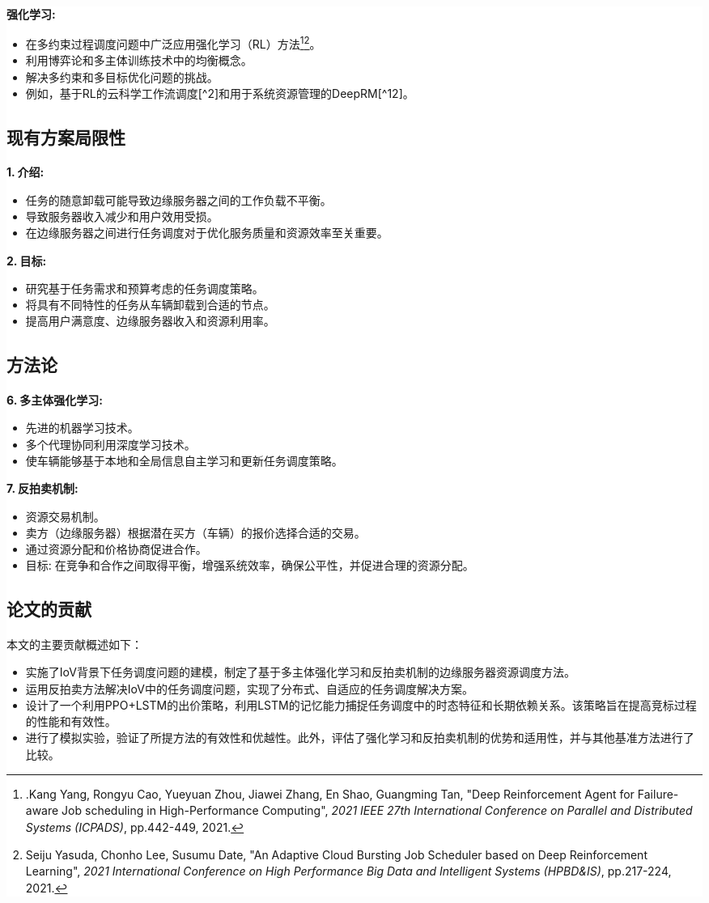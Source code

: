 **强化学习:**

- 在多约束过程调度问题中广泛应用强化学习（RL）方法[^9][^10]。
- 利用博弈论和多主体训练技术中的均衡概念。
- 解决多约束和多目标优化问题的挑战。
- 例如，基于RL的云科学工作流调度[^2]和用于系统资源管理的DeepRM[^12]。

## 现有方案局限性

**1. 介绍:**

   - 任务的随意卸载可能导致边缘服务器之间的工作负载不平衡。
   - 导致服务器收入减少和用户效用受损。
   - 在边缘服务器之间进行任务调度对于优化服务质量和资源效率至关重要。

**2. 目标:**

   - 研究基于任务需求和预算考虑的任务调度策略。
   - 将具有不同特性的任务从车辆卸载到合适的节点。
   - 提高用户满意度、边缘服务器收入和资源利用率。

## 方法论

**6. 多主体强化学习:**

   - 先进的机器学习技术。
   - 多个代理协同利用深度学习技术。
   - 使车辆能够基于本地和全局信息自主学习和更新任务调度策略。

**7. 反拍卖机制:**

   - 资源交易机制。
   - 卖方（边缘服务器）根据潜在买方（车辆）的报价选择合适的交易。
   - 通过资源分配和价格协商促进合作。
   - 目标: 在竞争和合作之间取得平衡，增强系统效率，确保公平性，并促进合理的资源分配。

## 论文的贡献

本文的主要贡献概述如下：

- 实施了IoV背景下任务调度问题的建模，制定了基于多主体强化学习和反拍卖机制的边缘服务器资源调度方法。
- 运用反拍卖方法解决IoV中的任务调度问题，实现了分布式、自适应的任务调度解决方案。
- 设计了一个利用PPO+LSTM的出价策略，利用LSTM的记忆能力捕捉任务调度中的时态特征和长期依赖关系。该策略旨在提高竞标过程的性能和有效性。
- 进行了模拟实验，验证了所提方法的有效性和优越性。此外，评估了强化学习和反拍卖机制的优势和适用性，并与其他基准方法进行了比较。




[^627]: M. A. Salahuddin, A. Al-Fuqaha, and M. Guizani, “Reinforcement learning for resource provisioning in the vehicular cloud,” IEEE Wireless Commun., vol. 24, no. 4, pp. 128–135, Aug. 2016.
[^jlbo]:Y. Dai, D. Xu, S. Maharjan, and Y. Zhang, “Joint load balancing and offloading in vehicular edge computing and networks,” IEEE Internet Things J., vol. 6, no. 3, pp. 4377–4387, Jun. 2019. 
[^ewo]:Z. Zhou, P. Liu, Z. Chang, C. Xu, and Y. Zhang, “Energy-efficient workload offloading and power control in vehicular edge computing,” in Proc. IEEE Wireless Commun. Netw. Conf. Workshops (WCNCW), Apr. 2018, pp. 191–196. 
[^51]:Jabri I, Mekki T, Rachedi A et al (2019) Vehicular fog gateways selection on the internet of vehicles: a fuzzy logic with ant colony optimization based approach. Ad Hoc Netw 91(08):1–16
[^52]:Lianyong Qi, Wanchun Dou, Chunhua Hu, Yuming Zhou and Jiguo Yu. A Context-aware Service Evaluation Approach over Big Data for Cloud Applications, IEEE Transactions on Cloud Computing, 2015. DOI: https://doi.org/10.1109/TCC.2015.2511764
[^41]: Applications of Auction and Mechanism Design in Edge Computing A Survey
[^42]:Zhou, H., Wu, T., Chen, X., Guo, D., & Wu, J. (n.d.). Reverse Auction-based Computation Offloading and Resource Allocation in Mobile Cloud-Edge Computing.
[^31]:Wang X, Wang X, Liang C, Huang C. A Survey on Mobile Edge Networks: Convergence of Computing, Caching and Communications. IEEE Access. 2017;5:6757-74.
[^32]:Shyalika C, Silva T, Karunananda A. Reinforcement Learning in Dynamic Task Scheduling: A Review. SN Computer Science. 2020 Sep;1(5):1-9.
[^24]:  WANG C, LIANG C, YU F R, et al. Computation Offloading and Resource Allocation in Wireless Cellular Networks With Mobile Edge Computing[J/OL]. IEEE Transactions on Wireless Communications, 2017, 16(8): 4924-4938. DOI:10.1109/TWC.2017.2703901.

[^3]: W. Hou, H. Wen, N. Zhang, J. Wu, W. Lei, and R. Zhao, "IncentiveDriven Task Allocation for Collaborative Edge Computing in Industrial Internet of Things," IEEE Internet Things J., vol. PP, no. 99, pp. 1-1, 2021.
[^4]: L. Li, T. Q. S. Quek, J. Ren, H. H. Yang, Z. Chen, and Y. Zhang, "An Incentive-Aware Job Offloading Control Framework for Multi-Access Edge Computing," IEEE Trans. Mobile Comput., vol. 20, no. 1, pp. 63-75, 1 Jan. 2021.
[^5]: R. Chattopadhyay, and C. Tham, "Fully and Partially Distributed Incentive Mechanism for a Mobile Edge Computing Network," IEEE Trans. Mobile Comput., vol. PP, no. 99, pp. 1-1, 2020.
[^6]: L. Ma, X. Wang, X. Wang, L. Wang, Y. Shi and M. Huang, "TCDA: Truthful Combinatorial Double Auctions for Mobile Edge Computing in Industrial Internet of Things," IEEE Trans. Mobile Comput., vol. PP, no. 99, pp. 1-1, 2021.
[^7]: W. Sun, J. Liu, Y. Yue, and H. Zhang, "Double Auction-Based Resource Allocation for Mobile Edge Computing in Industrial Internet of Things, " IEEE Trans. Ind. Inf., vol. 14, no. 10, pp. 4692 - 4701, 2018.
[^8]: G. Gao, M. Xiao, J. Wu, H. Huang, S. Wang, and G. Chen, "Auction based VM allocation for deadline-sensitive tasks in distributed edge cloud," IEEE Trans. Services Comput., vol. PP, no. 99, pp. 1-1, 2020.
[^9]: .Kang Yang, Rongyu Cao, Yueyuan Zhou, Jiawei Zhang, En Shao, Guangming Tan, "Deep Reinforcement Agent for Failure-aware Job scheduling in High-Performance Computing", *2021 IEEE 27th International Conference on Parallel and Distributed Systems (ICPADS)*, pp.442-449, 2021.
[^10]: Seiju Yasuda, Chonho Lee, Susumu Date, "An Adaptive Cloud Bursting Job Scheduler based on Deep Reinforcement Learning", *2021 International Conference on High Performance Big Data and Intelligent Systems (HPBD&IS)*, pp.217-224, 2021.
[^11]: Li X, Zhang Y, Wang Y, Zhang J. Cluster-Enabled Cooperative Scheduling Based on Reinforcement Learning for Vehicular Networks. IEEE Transactions on Vehicular Technology. 2020 Oct 26;70(1):1018-30.
[^14]: Erich Kutschinski, Thomas Uthmann, and Daniel Polani. Learning competitive pricing strategies by multi-agent reinforcement learning. Journal of Economic Dynamics and Control, 27(11-12):2207–2218, 2003.
[^a7]: H. Peng, L. Liang, X. Shen, and G. Y. Li, “Vehicular communications: A network layer perspective,” IEEE Trans. Veh. Technol., vol. 68, no. 2, pp. 1064–1078, Feb. 2019.
[^a10]: J. Wang, D. Feng, S. Zhang, J. Tang, and T. Q. Quek, “Computation offloading for mobile edge computing enabled vehicular networks,” IEEE Access, vol. 7, pp. 62 624–62 632, May 2019.
[^a15]: J. Zhao, Q. Li, Y. Gong, and K. Zhang, “Computation offloading and resource allocation for cloud assisted mobile edge computing in vehicular networks,” IEEE Trans. Veh. Technol., vol. 68, no. 8, pp. 7944–7956, Aug. 2019. 
[^a16]: Y. Liu, H. Yu, S. Xie, and Y. Zhang, “Deep reinforcement learning for offloading and resource allocation in vehicle edge computing and networks,” IEEE Trans. Veh. Technol., vol. 68, no. 11, pp. 11 158–11 168, Nov. 2019.
[^a12]: H. Peng, Q. Ye, and X. Shen, “SDN-based resource management for autonomous vehicular networks: A multi-access edge computing approach,” IEEE Wireless Commun., vol. 26, no. 4, pp. 156–162, Aug. 2019.
[^a17]: H. Peng, Q. Ye, and X. Shen, “Spectrum management for multi-access edge computing in autonomous vehicular networks,” IEEE Trans. Intell. Transp. Syst., vol. 21, no. 7, pp. 3001–3012, Jul. 2020.
[^a18]: Y. Wei, F. R. Yu, M. Song, and Z. Han, “Joint optimization of caching, computing, and radio resources for fog-enabled IoT using natural actorcritic deep reinforcement learning,” IEEE Internet Things J., vol. 6, no. 2, pp. 2061–2073, Apr. 2019.
[^a19]: J. Zhang et al., “Joint resource allocation for latency-sensitive services over mobile edge computing networks with caching,” IEEE Internet Things J., vol. 6, no. 3, pp. 4283–4294, Jun. 2019.
[^a20]: H. Li, K. Ota, and M. Dong, “Deep reinforcement scheduling for mobile crowdsensing in fog computing,” ACM Trans. Internet Technol., vol. 19, no. 2, pp. 1–18, Apr. 2019.
[^a21]: L. Liang, H. Ye, G. Yu, and G. Y. Li, “Deep-learning-based wireless resource allocation with application to vehicular networks,” Proc. IEEE, vol. 108, no. 2, pp. 341–356, Feb. 2020. 
[^a22]: C. Jiang, H. Zhang, Y. Ren, Z. Han, K.-C. Chen, and L. Hanzo, “Machine learning paradigms for next-generation wireless networks,” IEEE Wireless Commun., vol. 24, no. 2, pp. 98–105, Apr. 2017. 
[^a23]: Y. He et al., “Deep-reinforcement-learning-based optimization for cache-enabled opportunistic interference alignment wireless networks,” IEEE Trans. Veh. Tech., vol. 66, no. 11, pp. 10 433–10 445, Nov. 2017. 
[^a24]: T. Q. Dinh, Q. D. La, T. Q. Quek, and H. Shin, “Learning for computation offloading in mobile edge computing,” IEEE Trans. Commun., vol. 66, no. 12, pp. 6353–6367, Dec. 2018. 
[^a25]: L. T. Tan and R. Q. Hu, “Mobility-aware edge caching and computing in vehicle networks: A deep reinforcement learning,” IEEE Trans. Veh. Technol., vol. 67, no. 11, pp. 10 190–10 203, Nov. 2018. 
[^a26]: Y. Sun, M. Peng, and S. Mao, “Deep reinforcement learning-based mode selection and resource management for green fog radio access networks,” IEEE Internet Things J., vol. 6, no. 2, pp. 1960–1971, Apr. 2019. 
[^a27]: Y. He, N. Zhao, and H. Yin, “Integrated networking, caching, and computing for connected vehicles: A deep reinforcement learning approach,” IEEE Trans. Veh. Tech., vol. 67, no. 1, pp. 44–55, Jan. 2018. 
[^a28]: N. Cheng et al., “Space/aerial-assisted computing offloading for IoT applications: A learning-based approach,” IEEE J. Sel. Areas Commun., vol. 37, no. 5, pp. 1117–1129, May 2019.
[^b7]: J. Li, H. Gao, T. Lv, and Y. Lu, “Deep reinforcement learning based computation offloading and resource allocation for MEC,” in Proc. IEEE Wireless Commun. Netw. Conf. (WCNC), 2018, pp. 1–6.
[^b8]: P. A. Apostolopoulos, E. E. Tsiropoulou, and S. Papavassiliou, “Riskaware data offloading in multi-server multi-access edge computing environment,” IEEE/ACM Trans. Netw., vol. 28, no. 3, pp. 1405–1418, Jun. 2020.
[^b10]: S. Li, Y. Liu, X. Qin, Z. Zhang, and H. Li, “Task offloading and resource allocation in heterogeneous edge computing systems,” in Proc. IEEE Wireless Commun. Netw. Conf. Workshops (WCNCW), 2021, pp. 1–6.
[^b11]: J. Xue and Y. An, “Joint task offloading and resource allocation for multi-task multi-server NOMA-MEC networks,” IEEE Access, vol. 9, pp. 16152–16163, 2021.
[^b12]: M. Nduwayezu, Q.-V. Pham, and W.-J. Hwang, “Online computation offloading in NOMA-based multi-access edge computing: A deep reinforcement learning approach,” IEEE Access, vol. 8, pp. 99098–99109, 2020.
[^b13]: X. Lyu, H. Tian, C. Sengul, and P. Zhang, “Multiuser joint task offloading and resource optimization in proximate clouds,” IEEE Trans. Veh. Technol., vol. 66, no. 4, pp. 3435–3447, Apr. 2017.
[^b14]: L. Qian, Y. Wu, F. Jiang, N. Yu, W. Lu, and B. Lin, “NOMA assisted multi-task multi-access mobile edge computing via deep reinforcement learning for Industrial Internet of Things,” IEEE Trans. Ind. Informat., vol. 17, no. 8, pp. 5688–5698, Aug. 2021.
[^b16]: J. Li, H. Gao, T. Lv, and Y. Lu, “Deep reinforcement learning based computation offloading and resource allocation for MEC,” in Proc. IEEE Wireless Commun. Netw. Conf. (WCNC), 2018, pp. 1–6.
[^b24]: T.-Y. Kan, Y. Chiang, and H.-Y. Wei, “QoS-aware mobile edge computing system: Multi-server multi-user scenario,” in Proc. IEEE Globecom Workshops (GC Wkshps), 2018, pp. 1–6.
[^b25]: Mobile Edge Computing (MEC); Framework and Reference Architecture, vol. 3, ETSI, Sophia Antipolis, France, 2016.
[^c5]: Y. Sun, X. Guo, J. Song, S. Zhou, Z. Jiang, X. Liu, Z. Niu, Adaptive learning-based task offloading for vehicular edge computing systems, IEEE Trans. Veh. Technol. 68 (4) (2019) 3061–3074, http://dx.doi.org/10.1109/TVT.2019.2895593.
[^c7]: Z. Ning, J. Huang, X. Wang, J. Rodrigues, L. Guo, Mobile edge computingenabled internet of vehicles: Toward energy-efficient scheduling, IEEE Netw. (2019) http://dx.doi.org/10.1109/MNET.2018.1800309.
[^c8]: Q. Qi, J. Wang, Z. Ma, H. Sun, Y. Cao, L. Zhang, J. Liao, Knowledge-driven service offloading decision for vehicular edge computing: A deep reinforcement learning approach, IEEE Trans. Veh. Technol. 68 (5) (2019) 4192–4203, http: //dx.doi.org/10.1109/TVT.2019.2894437.
[^c9]: Z. Zhou, P. Liu, J. Feng, Y. Zhang, S. Mumtaz, J. Rodriguez, Computation resource allocation and task assignment optimization in vehicular fog computing: A contract-matching approach, IEEE Trans. Veh. Technol. 68 (4) (2019) 3113–3125, http://dx.doi.org/10.1109/TVT.2019.2894851.
[^c10]: Z. Ning, P. Dong, X. Wang, J. Rodrigues, F. Xia, Deep reinforcement learning for vehicular edge computing: An intelligent offloading system, ACM Trans. Intell. Syst. Technol. 1 (1) (2019) 1–25, http://dx.doi.org/10.1145/3317572.
[^c11]: M. Shojafar, N. Cordeschi, E. Baccarelli, Energy-efficient adaptive resource management for real-time vehicular cloud services, IEEE Trans. Cloud Comput. 7 (1) (2019) 196–209, http://dx.doi.org/10.1109/TCC.2016.2551747.
[^c12]: J. Zhang, X. Hu, Z. Ning, E.C.. Ngai, L. Zhou, J. Wei, J. Cheng, B. Hu, Energylatency tradeoff for energy-aware offloading in mobile edge computing networks, IEEE Internet Things J. 5 (4) (2018) 2633–2645, http://dx.doi.org/10.1109/ JIOT.2017.2786343.
[^c13]: J. Feng, Z. Liu, C. Wu, Y. Ji, AVE: Autonomous vehicular edge computing framework with ACO-based scheduling, IEEE Trans. Veh. Technol. 66 (12) (2017) 10660–10675, http://dx.doi.org/10.1109/TVT.2017.2714704.
[^c14]: Z. Kuang, L. Li, J. Gao, L. Zhao, A. Liu, Partial offloading scheduling and power allocation for mobile edge computing systems, IEEE Internet Things J. (2019) 1–13, http://dx.doi.org/10.1109/JIOT.2019.2911455.
[^c15]: Y. Deng, Z. Chen, X. Yao, S. Hassan, J. Wu, Task scheduling for smart city applications based on multi-server mobile edge computing, IEEE Access 7 (2019) 14410–14421, http://dx.doi.org/10.1109/ACCESS.2019.2893486.
[^c16]: A. Bousia, A. Antonopoulos, L. Alonso, C. Verikoukis, ‘‘Green’’ distance-aware base station sleeping algorithm in LTE-advanced, in: IEEE International Conference on Communications, 2012, pp. 1347–1351, http://dx.doi.org/10.1109/ICC. 2012.6364240.
[^c17]: J. Gong, S. Zhou, Z. Niu, P. Yang, Traffic-aware base station sleeping in dense cellular networks, in: IEEE 18th International Workshop on Quality of Service, 2010, pp. 1–2, http://dx.doi.org/10.1109/IWQoS.2010.5542725.
[^c18]: M. Feng, S. Mao, T. Jiang, Base station ON-OFF switching in 5g wireless networks: Approaches and challenges, IEEE Wirel. Commun. 24 (4) (2017) 46–54, http://dx.doi.org/10.1109/MWC.2017.1600353.
[^c19]: A. Alnoman, G.H.S. Carvalho, A. Anpalagan, I. Woungang, Energy efficiency on fully cloudified mobile networks: Survey, challenges, and open issues, IEEE Commun. Surv. Tutor. 20 (2) (2018) 1271–1291, http://dx.doi.org/10.1109/ COMST.2017.2780238.
[^c20]: C. Liu, B. Natarajan, H. Xia, Small cell base station sleep strategies for energy efficiency, IEEE Trans. Veh. Technol. 65 (3) (2016) 1652–1661, http://dx.doi. org/10.1109/TVT.2015.2413382.
[^c21]: J. Kim, W.S. Jeon, D.G. Jeong, Base-station sleep management in open-access femtocell networks, IEEE Trans. Veh. Technol. 65 (5) (2016) 3786–3791, http: //dx.doi.org/10.1109/TVT.2015.2445922.
[^c22]: E. Chavarria-Reyes, I.F. Akyildiz, E. Fadel, Energy consumption analysis and minimization in multi-layer heterogeneous wireless systems, IEEE Trans. Mob. Comput. 14 (12) (2015) 2474–2487, http://dx.doi.org/10.1109/TMC.2015. 2393352.
[^c23]: Y. Sun, S. Zhou, J. Xu, EMM: Energy-aware mobility management for mobile edge computing in ultra dense networks, IEEE J. Sel. Areas Commun. 35 (11) (2017) 2637–2646, http://dx.doi.org/10.1109/JSAC.2017.2760160.
[^d13]: H. Peng, Q. Ye, and X. Shen, “Spectrum management for multi-access edge computing in autonomous vehicular networks,” IEEE Trans. Intell. Transp. Syst., vol. 21, no. 7, pp. 3001–3012, Jul. 2020.
[^d14]: Why Autonomous Vehicles Will Rely on Edge Computing and Not the Cloud? Accessed: Jul. 13, 2020. [Online]. Available: [https://www.zdnet.com/article/why-autonomous-vehicles-will-relyon-edge-computing-and-not-the-cloud/](https://www.zdnet.com/article/why-autonomous-vehicles-will-relyon-edge-computing-and-not-the-cloud/)
[^d15]: F. Lyu et al., “LEAD: Large-scale edge cache deployment based on spatio-temporal WiFi traffic statistics,” IEEE Trans. Mobile Comput., early access, Apr. 2, 2020, doi: 10.1109/TMC.2020.2984261.
[^d16]: Y. Du, K. Yang, K. Wang, G. Zhang, Y. Zhao, and D. Chen, “Joint resources and workflow scheduling in UAV-enabled wirelessly-powered MEC for IoT systems,” IEEE Trans. Veh. Technol., vol. 68, no. 10, pp. 10187–10200, Oct. 2019.
[^d17]: W. Zhuang, Q. Ye, F. Lyu, N. Cheng, and J. Ren, “SDN/NFV-empowered future IoV with enhanced communication, computing, and caching,” Proc. IEEE, vol. 108, no. 2, pp. 274–291, Feb. 2020.
[^d18]: X. Xiong, K. Zheng, L. Lei, and L. Hou, “Resource allocation based on deep reinforcement learning in IoT edge computing,” IEEE J. Sel. Areas Commun., vol. 38, no. 6, pp. 1133–1146, Jun. 2020.
[^d19]: M. Min, L. Xiao, Y. Chen, P. Cheng, D. Wu, and W. Zhuang, “Learning-based computation offloading for IoT devices with energy harvesting,” IEEE Trans. Veh. Technol., vol. 68, no. 2, pp. 1930–1941, Feb. 2019.
[^d20]: Z. Yang, C. Pan, K. Wang, and M. Shikh-Bahaei, “Energy efficient resource allocation in UAV-enabled mobile edge computing networks,” IEEE Trans. Wireless Commun., vol. 18, no. 9, pp. 4576–4589, Sep. 2019.
[^d21]: Building an Ecosystem for Responsible Drone Use and Development on Microsoft Azure. Accessed: Sep. 19, 2020. [Online]. Available: [https://azure.microsoft.com/en-ca/blog/building-an-ecosystem-forresponsible-drone-use-and-development-on-microsoft-azure/](https://azure.microsoft.com/en-ca/blog/building-an-ecosystem-forresponsible-drone-use-and-development-on-microsoft-azure/)
[^e7]: Abbasi, M., Pasand, E.M., Khosravi, M.R.: Workload allocation in IoT-fog-cloud architecture using a multi-objective genetic algorithm[J]. J Grid Comput. 18(1), 43–56 (2020) 
[^e8]: Lei, K., Fang, J., Zhang, Q., Lou, J., du, M., Huang, J., Wang, J., Xu, K.: Blockchain-based cache poisoning security protection and privacy-aware access control in NDN vehicular edge computing networks[J]. J Grid Comput. 18(6), 593–613 (2020)
[^e9]: Wang, P., Chao, Y., Zheng, Z., et al.: Joint task assignment, transmission, and computing resource allocation in multilayer Mobile edge computing systems[J]. IEEE Internet Things J. 6(2), 2872–2884 (2019)
[^e10]: Feng, W., Hong, X., Jie, X: Optimal Resource Allocation for Wireless Powered Mobile Edge Computing with Dynamic Task Arrivals[C]// ICC 2019–2019 IEEE international conference on communications (ICC). Shanghai: IEEE Press, 1–7, (2019)
[^f15]: Z. Cui et al., “Joint optimization of energy consumption and latency in mobile edge computing for Internet of Things,” IEEE Internet Things, vol. 6, no. 3, pp. 4791–4803, Jun. 2019. 
[^f16]: H. Li, K. Ota, and M. Dong, “Learning IoT in edge: Deep learning for the Internet of Things with edge computing,” IEEE Netw., vol. 32, no. 1, pp. 96–101, Jan./Feb. 2018. 
[^f17]: H. Guo, J. Liu, J. Zhang, W. Sun, and N. Kato, “Mobile-edge computation offloading for ultra-dense IoT networks,” IEEE Internet Things,vol.5, no. 6, pp. 4977–4988, Dec. 2018. 
[^f18]: Y. Liu, C. Yang, L. Jiang, S. Xie, and Y. Zhang, “Intelligent edge computing for IoT-based energy management in smart cities,” IEEE Netw., vol. 33, no. 2, pp. 111–117, Mar. 2019. 
[^f19]: C. You, K. Huang, H. Chae, and B. Kim, “Energy-efficient resource allocation for mobile-edge computation offloading,” IEEE Trans. Wireless Commun., vol. 16, no. 3, pp. 1397–1411, Mar. 2017. 
[^f20]: X. Lyn et al., “Optimal schedule of mobile edge computing for Internet of Things using partial information,” IEEE J. Sel. Areas Commun., vol. 35, no. 11, pp. 2606–2615, Mar. 2017. 
[^f21]: C. You, K. Huang, H. Chae, and B. Kim, “Energy-efficient resource allocation for mobile-edge computation offloading,” IEEE Trans. Wireless Commun., vol. 16, no. 3, pp. 1397–1411, Mar. 2017. 
[^f22]: C. Wang, Y. Li, D. Jin, and S. Chen, “On the serviceability of mobile vehicular cloudlets in a large-scale urban environment,” IEEE Trans. Intell. Transp. Syst., vol. 17, no. 10, pp. 2960–2970, Oct. 2016. 
[^f23]: J. Liu et al., “A scalable and quick-response software defined vehicular network assisted by mobile edge computing,” IEEE Commun. Mag., vol. 35, no. 11, pp. 94–100, Jul. 2017. 
[^f24]: K. Zhang, Y. Zhu, S. Leng, Y. He, S. Maharjan and Y. Zhang, “Deep learning empowered task offloading for mobile edge computing in urban informatics,” IEEE Internet Things J., vol. 6, no. 5, pp. 7635–7647, Oct. 2019. 
[^f25]: Y. Dai, D. Xu, S. Maharjan, and Y. Zhang, “Joint load balancing and offloading in vehicular edge computing and networks,” IEEE Internet Things, vol. 6, no. 3, pp. 4377–4387, Jun. 2019. 
[^f26]: H. Guo and J. Liu, “Collaborative computation offloading for multi-access edge computing over fiber-wireless networks,” IEEE Trans. Veh. Technol., vol. 67, no. 5, pp. 4514–4526, May 2018. 
[^f27]: M. A. Salahuddin, A. Al-Fuqaha, and M. Guizani, “Reinforcement learning for resource provisioning in the vehicular cloud,” IEEE Wireless Commun., vol. 24, no. 4, pp. 128–135, Aug. 2016.
[^f32]: A. C. Barto et al., “Learning to act using real-time dynamic programming,” Dept. Comput. Inf. Sci., Univ. Massachusetts, Amherst, MA, USA, Tech. Rep. 93-02, 1993. 
[^f33]: V. Mnih et al., “Human-level control through deep reinforcement learning,” Nature, vol. 518, no. 7540, pp. 529–533, 2015. 
[^f34]: H. Li, T. Wei, A. Ren, Q. Zhu, and Y. Wang, “Deep reinforcement learning: Framework, applications, and embedded implementations: Invited paper,” in Proc. IEEE/ACM Int. Conf. Comput.-Aided Des., 2017, pp. 847–854. 
[^f35]: Y. Dai, D. Xu, S. Maharjan, Z. Chen, Q. He, and Y. Zhang, “Blockchain and deep reinforcement learning empowered intelligent 5G beyond,” IEEE Netw. Mag., vol. 33, no. 3, pp. 10–17, May/Jun. 2019. 
[^f36]: Y. Xu, J. Yao, H. Jacobsen, and H. Guan, “Cost-efficient negotiation over multiple resources with reinforcement learning,” in Proc. IEEE/ACM 25th Int. Symp. Quality Service, 2017, pp. 1–6. 
[^f37]: L. Jiang et al., “Self-paced curriculum learning,” in Proc. 29th AAAI Conf. Artif. Intell., 2015, pp. 2694–2700.
[^60]: T.-X. Tran and D. Pompili, “Joint task offloading and resource allocation for multi-server mobile-edge computing networks,” IEEE Trans. Veh. Technol., vol. 68, no. 1, pp. 856–868, Jan. 2019.
[^61]: A. S. Bi and Y. J. A. Zhang, “Computation rate maximization for wireless powered mobile-edge computing with binary computation offloading,” IEEE Trans. Wireless Commun., vol. 17, no. 6, pp. 4177–4190, Jun. 2018.
[^62]: G. Ahani and D. Yuan, “BS-assisted task offloading for D2D networks with presence of user mobility,” in Proc. IEEE 89th Veh. Technol. Conf. (VTC-Spring), Kuala Lumpur, Malaysia, 2019, pp. 1–5.
[^64]: Z. Hong, W. Chen, H. Huang, S. Guo, and Z. Zheng, “Multi-hop cooperative computation offloading for industrial IoT–edge–Cloud computing environments,” IEEE Trans. Parallel Distrib. Syst., vol. 30, no. 12, pp. 2759–2774, Dec. 2019.
[^65]: J. Zheng, Y. Cai, Y. Wu, and X. Shen, “Dynamic computation offloading for mobile cloud computing: A stochastic game-theoretic approach,” IEEE Trans. Mobile Comput., vol. 18, no. 4, pp. 771–786, Apr. 2019.
[^66]: F. Guo, H. Zhang, H. Ji, X. Li, and V. C. Leung, “An efficient computation offloading management scheme in the densely deployed small cell networks with mobile edge computing,” IEEE ACM/Trans. Netw., vol. 26, no. 6, pp. 2651–2664, Dec. 2018.
[^68]: H. Lu, C. Gu, F. Luo, W. Ding, and X. Liu, “Optimization of lightweight task offloading strategy for mobile edge computing based on deep reinforcement learning,” Future Gener. Comput. Syst., vol. 102, pp. 847–861, Jan. 2020.
[^69]: H. Lu, X. He, M. Du, X. Ruan, Y. Sun, and K. Wang, “Edge QoE: Computation offloading with deep reinforcement learning for Internet of Things,” IEEE Internet Things J., vol. 7, no. 10, pp. 9255–9265, Oct. 2020.
[^71]: Z. Chen, and X. Wang, “Decentralized computation offloading for multiuser mobile edge computing: A deep reinforcement learning approach,” EURASIP J. Wireless Commun., vol. 188, no. 2020, pp. 1–21, Sep. 2020, doi: 10.1186/s13638-020-01801-6.
[^55]: Z. Cui et al., “Joint optimization of energy consumption and latency in mobile edge computing for Internet of Things,” IEEE Internet Things, vol. 6, no. 3, pp. 4791–4803, Jun. 2019. 
[^56]: H. Li, K. Ota, and M. Dong, “Learning IoT in edge: Deep learning for the Internet of Things with edge computing,” IEEE Netw., vol. 32, no. 1, pp. 96–101, Jan./Feb. 2018. 
[^57]: H. Guo, J. Liu, J. Zhang, W. Sun, and N. Kato, “Mobile-edge computation offloading for ultra-dense IoT networks,” IEEE Internet Things,vol.5, no. 6, pp. 4977–4988, Dec. 2018. 